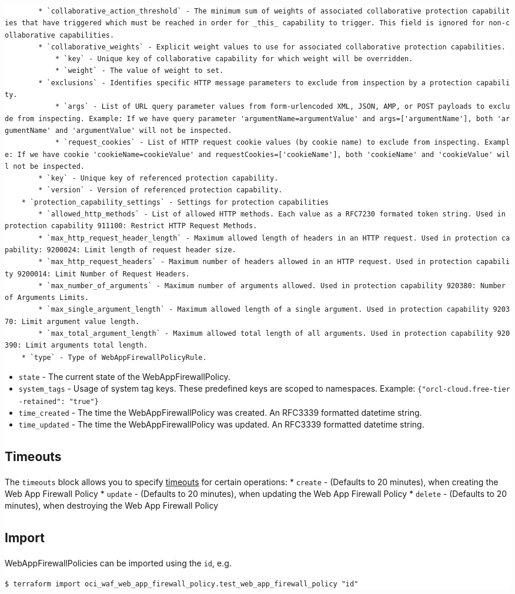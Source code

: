 			* `collaborative_action_threshold` - The minimum sum of weights of associated collaborative protection capabilities that have triggered which must be reached in order for _this_ capability to trigger. This field is ignored for non-collaborative capabilities. 
			* `collaborative_weights` - Explicit weight values to use for associated collaborative protection capabilities. 
				* `key` - Unique key of collaborative capability for which weight will be overridden.
				* `weight` - The value of weight to set.
			* `exclusions` - Identifies specific HTTP message parameters to exclude from inspection by a protection capability. 
				* `args` - List of URL query parameter values from form-urlencoded XML, JSON, AMP, or POST payloads to exclude from inspecting. Example: If we have query parameter 'argumentName=argumentValue' and args=['argumentName'], both 'argumentName' and 'argumentValue' will not be inspected. 
				* `request_cookies` - List of HTTP request cookie values (by cookie name) to exclude from inspecting. Example: If we have cookie 'cookieName=cookieValue' and requestCookies=['cookieName'], both 'cookieName' and 'cookieValue' will not be inspected. 
			* `key` - Unique key of referenced protection capability.
			* `version` - Version of referenced protection capability.
		* `protection_capability_settings` - Settings for protection capabilities 
			* `allowed_http_methods` - List of allowed HTTP methods. Each value as a RFC7230 formated token string. Used in protection capability 911100: Restrict HTTP Request Methods. 
			* `max_http_request_header_length` - Maximum allowed length of headers in an HTTP request. Used in protection capability: 9200024: Limit length of request header size. 
			* `max_http_request_headers` - Maximum number of headers allowed in an HTTP request. Used in protection capability 9200014: Limit Number of Request Headers. 
			* `max_number_of_arguments` - Maximum number of arguments allowed. Used in protection capability 920380: Number of Arguments Limits. 
			* `max_single_argument_length` - Maximum allowed length of a single argument. Used in protection capability 920370: Limit argument value length. 
			* `max_total_argument_length` - Maximum allowed total length of all arguments. Used in protection capability 920390: Limit arguments total length. 
		* `type` - Type of WebAppFirewallPolicyRule.
* `state` - The current state of the WebAppFirewallPolicy.
* `system_tags` - Usage of system tag keys. These predefined keys are scoped to namespaces. Example: `{"orcl-cloud.free-tier-retained": "true"}` 
* `time_created` - The time the WebAppFirewallPolicy was created. An RFC3339 formatted datetime string.
* `time_updated` - The time the WebAppFirewallPolicy was updated. An RFC3339 formatted datetime string.

## Timeouts

The `timeouts` block allows you to specify [timeouts](https://registry.terraform.io/providers/hashicorp/oci/latest/docs/guides/changing_timeouts) for certain operations:
	* `create` - (Defaults to 20 minutes), when creating the Web App Firewall Policy
	* `update` - (Defaults to 20 minutes), when updating the Web App Firewall Policy
	* `delete` - (Defaults to 20 minutes), when destroying the Web App Firewall Policy


## Import

WebAppFirewallPolicies can be imported using the `id`, e.g.

```
$ terraform import oci_waf_web_app_firewall_policy.test_web_app_firewall_policy "id"
```

